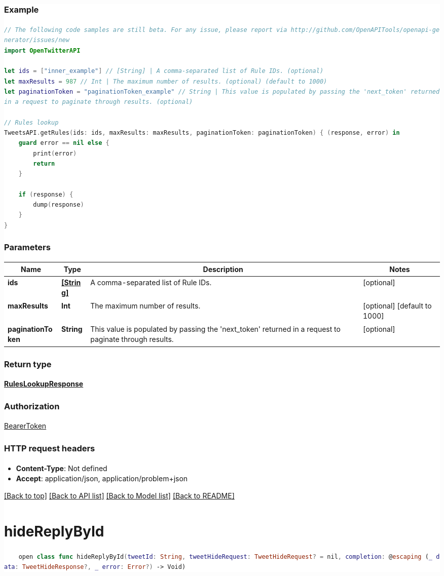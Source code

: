 ### Example
```swift
// The following code samples are still beta. For any issue, please report via http://github.com/OpenAPITools/openapi-generator/issues/new
import OpenTwitterAPI

let ids = ["inner_example"] // [String] | A comma-separated list of Rule IDs. (optional)
let maxResults = 987 // Int | The maximum number of results. (optional) (default to 1000)
let paginationToken = "paginationToken_example" // String | This value is populated by passing the 'next_token' returned in a request to paginate through results. (optional)

// Rules lookup
TweetsAPI.getRules(ids: ids, maxResults: maxResults, paginationToken: paginationToken) { (response, error) in
    guard error == nil else {
        print(error)
        return
    }

    if (response) {
        dump(response)
    }
}
```

### Parameters

Name | Type | Description  | Notes
------------- | ------------- | ------------- | -------------
 **ids** | [**[String]**](String.md) | A comma-separated list of Rule IDs. | [optional] 
 **maxResults** | **Int** | The maximum number of results. | [optional] [default to 1000]
 **paginationToken** | **String** | This value is populated by passing the &#39;next_token&#39; returned in a request to paginate through results. | [optional] 

### Return type

[**RulesLookupResponse**](RulesLookupResponse.md)

### Authorization

[BearerToken](../README.md#BearerToken)

### HTTP request headers

 - **Content-Type**: Not defined
 - **Accept**: application/json, application/problem+json

[[Back to top]](#) [[Back to API list]](../README.md#documentation-for-api-endpoints) [[Back to Model list]](../README.md#documentation-for-models) [[Back to README]](../README.md)

# **hideReplyById**
```swift
    open class func hideReplyById(tweetId: String, tweetHideRequest: TweetHideRequest? = nil, completion: @escaping (_ data: TweetHideResponse?, _ error: Error?) -> Void)
```
